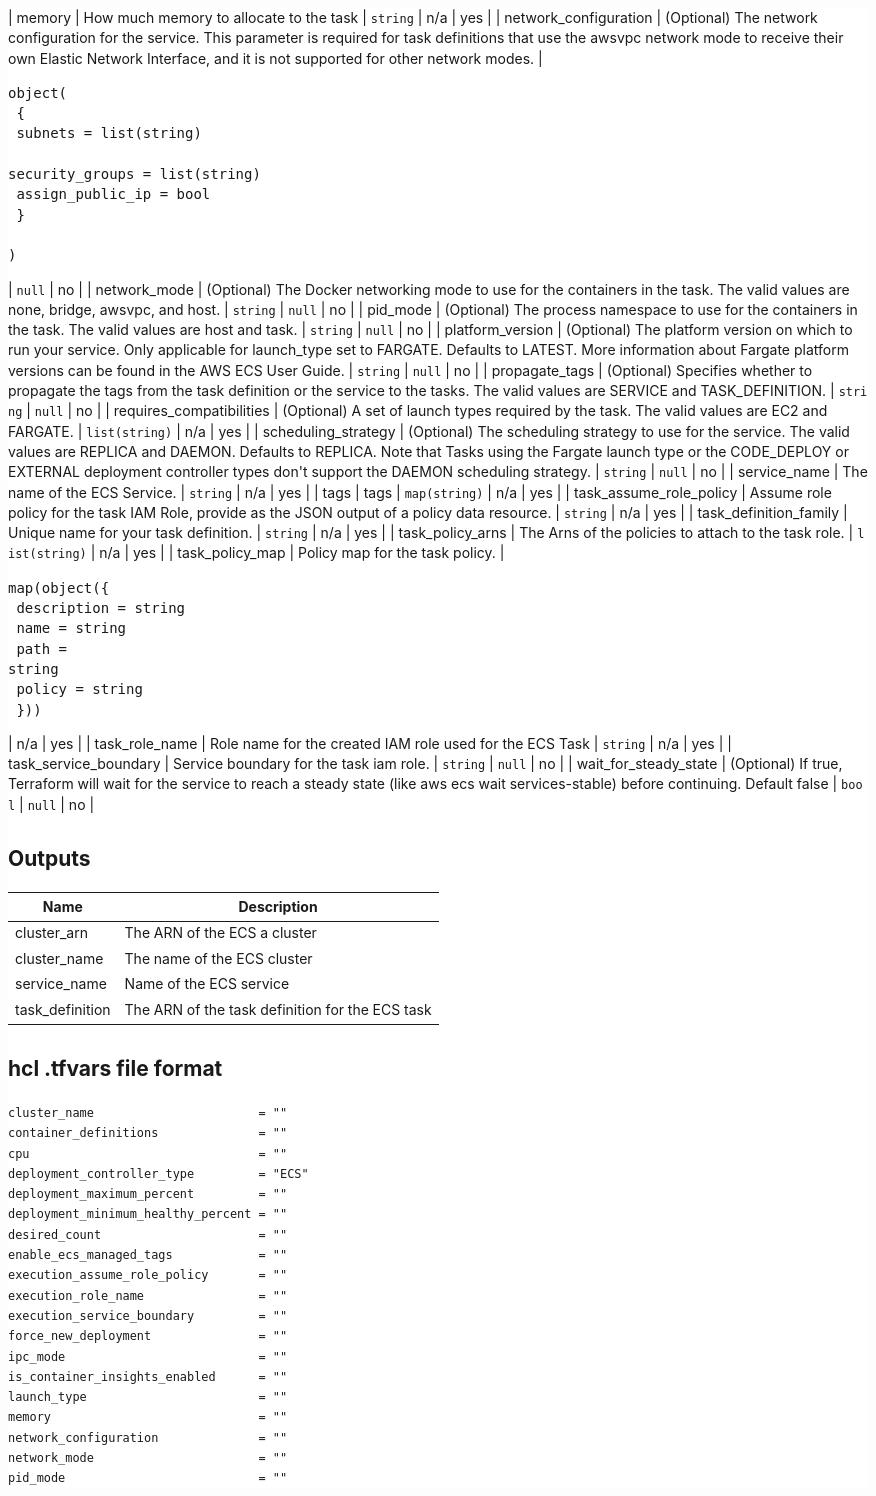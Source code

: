 | memory | How much memory to allocate to the task | `string` | n/a | yes |
| network\_configuration | (Optional) The network configuration for the service. This parameter is required for task definitions that use the awsvpc network mode to receive their own Elastic Network Interface, and it is not supported for other network modes. | <pre>object(<br>    {<br>      subnets          = list(string)<br>      security_groups  = list(string)<br>      assign_public_ip = bool<br>    }<br>  )</pre> | `null` | no |
| network\_mode | (Optional) The Docker networking mode to use for the containers in the task. The valid values are none, bridge, awsvpc, and host. | `string` | `null` | no |
| pid\_mode | (Optional) The process namespace to use for the containers in the task. The valid values are host and task. | `string` | `null` | no |
| platform\_version | (Optional) The platform version on which to run your service. Only applicable for launch\_type set to FARGATE. Defaults to LATEST. More information about Fargate platform versions can be found in the AWS ECS User Guide. | `string` | `null` | no |
| propagate\_tags | (Optional) Specifies whether to propagate the tags from the task definition or the service to the tasks. The valid values are SERVICE and TASK\_DEFINITION. | `string` | `null` | no |
| requires\_compatibilities | (Optional) A set of launch types required  by the task. The valid values are EC2 and FARGATE. | `list(string)` | n/a | yes |
| scheduling\_strategy | (Optional) The scheduling strategy to use for the service. The valid values are REPLICA and DAEMON. Defaults to REPLICA. Note that Tasks using the Fargate launch type or the CODE\_DEPLOY or EXTERNAL deployment controller types don't support the DAEMON scheduling strategy. | `string` | `null` | no |
| service\_name | The name of the ECS Service. | `string` | n/a | yes |
| tags | tags | `map(string)` | n/a | yes |
| task\_assume\_role\_policy | Assume role policy for the task IAM Role, provide as the JSON output of a policy data resource. | `string` | n/a | yes |
| task\_definition\_family | Unique name for your task definition. | `string` | n/a | yes |
| task\_policy\_arns | The Arns of the policies to attach to the task role. | `list(string)` | n/a | yes |
| task\_policy\_map | Policy map for the task policy. | <pre>map(object({<br>    description = string<br>    name        = string<br>    path        = string<br>    policy      = string<br>  }))</pre> | n/a | yes |
| task\_role\_name | Role name for the created IAM role used for the ECS Task | `string` | n/a | yes |
| task\_service\_boundary | Service boundary for the task iam role. | `string` | `null` | no |
| wait\_for\_steady\_state | (Optional) If true, Terraform will wait for the service to reach a steady state (like aws ecs wait services-stable) before continuing. Default false | `bool` | `null` | no |

## Outputs

| Name | Description |
|------|-------------|
| cluster\_arn | The ARN of the ECS a cluster |
| cluster\_name | The name of the ECS cluster |
| service\_name | Name of the ECS service |
| task\_definition | The ARN of the task definition for the ECS task |

## hcl .tfvars file format

```
cluster_name                       = ""
container_definitions              = ""
cpu                                = ""
deployment_controller_type         = "ECS"
deployment_maximum_percent         = ""
deployment_minimum_healthy_percent = ""
desired_count                      = ""
enable_ecs_managed_tags            = ""
execution_assume_role_policy       = ""
execution_role_name                = ""
execution_service_boundary         = ""
force_new_deployment               = ""
ipc_mode                           = ""
is_container_insights_enabled      = ""
launch_type                        = ""
memory                             = ""
network_configuration              = ""
network_mode                       = ""
pid_mode                           = ""
```